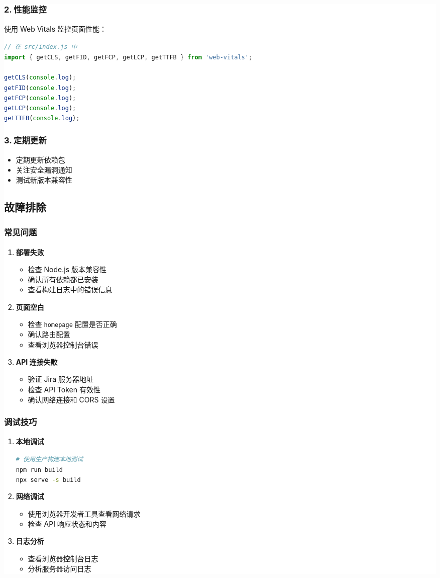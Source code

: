 ### 2. 性能监控
使用 Web Vitals 监控页面性能：
```javascript
// 在 src/index.js 中
import { getCLS, getFID, getFCP, getLCP, getTTFB } from 'web-vitals';

getCLS(console.log);
getFID(console.log);
getFCP(console.log);
getLCP(console.log);
getTTFB(console.log);
```

### 3. 定期更新
- 定期更新依赖包
- 关注安全漏洞通知
- 测试新版本兼容性

## 故障排除

### 常见问题

1. **部署失败**
   - 检查 Node.js 版本兼容性
   - 确认所有依赖都已安装
   - 查看构建日志中的错误信息

2. **页面空白**
   - 检查 `homepage` 配置是否正确
   - 确认路由配置
   - 查看浏览器控制台错误

3. **API 连接失败**
   - 验证 Jira 服务器地址
   - 检查 API Token 有效性
   - 确认网络连接和 CORS 设置

### 调试技巧

1. **本地调试**
   ```bash
   # 使用生产构建本地测试
   npm run build
   npx serve -s build
   ```

2. **网络调试**
   - 使用浏览器开发者工具查看网络请求
   - 检查 API 响应状态和内容

3. **日志分析**
   - 查看浏览器控制台日志
   - 分析服务器访问日志
